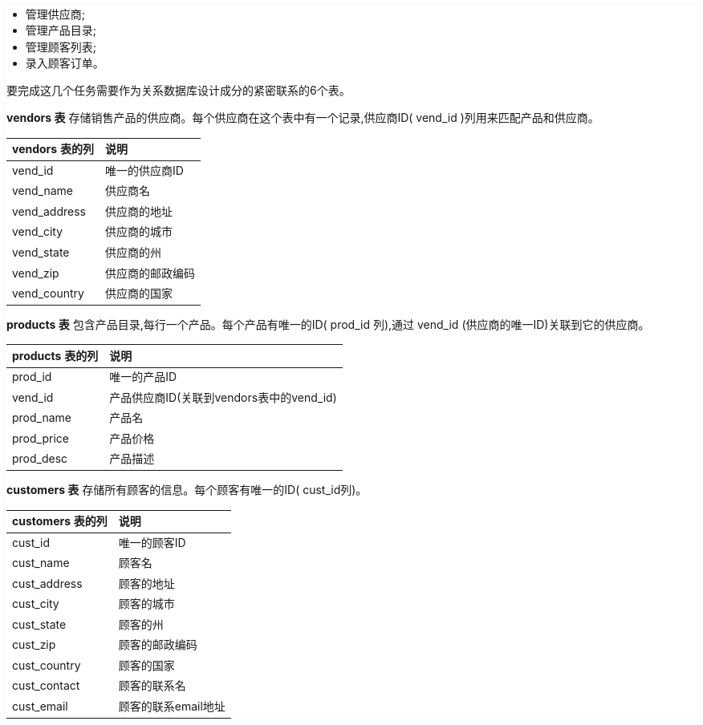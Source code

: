 * 管理供应商;
* 管理产品目录;
* 管理顾客列表;
* 录入顾客订单。

要完成这几个任务需要作为关系数据库设计成分的紧密联系的6个表。

**vendors 表** 存储销售产品的供应商。每个供应商在这个表中有一个记录,供应商ID( vend_id )列用来匹配产品和供应商。

|vendors 表的列|说明|
|:--|:--|
|vend_id| 唯一的供应商ID|
|vend_name| 供应商名|
|vend_address| 供应商的地址|
|vend_city| 供应商的城市|
|vend_state| 供应商的州|
|vend_zip| 供应商的邮政编码|
|vend_country| 供应商的国家|

**products 表** 包含产品目录,每行一个产品。每个产品有唯一的ID( prod_id 列),通过 vend_id (供应商的唯一ID)关联到它的供应商。

|products 表的列|说明|
|:--|:--|
|prod_id| 唯一的产品ID|
|vend_id| 产品供应商ID(关联到vendors表中的vend_id)|
|prod_name| 产品名|
|prod_price| 产品价格
|prod_desc |产品描述|

**customers 表** 存储所有顾客的信息。每个顾客有唯一的ID( cust_id列)。

|customers 表的列|说明|
|:--|:--|
|cust_id |唯一的顾客ID|
|cust_name| 顾客名|
|cust_address| 顾客的地址|
|cust_city |顾客的城市|
|cust_state |顾客的州|
|cust_zip |顾客的邮政编码|
|cust_country| 顾客的国家|
|cust_contact |顾客的联系名|
|cust_email |顾客的联系email地址|
